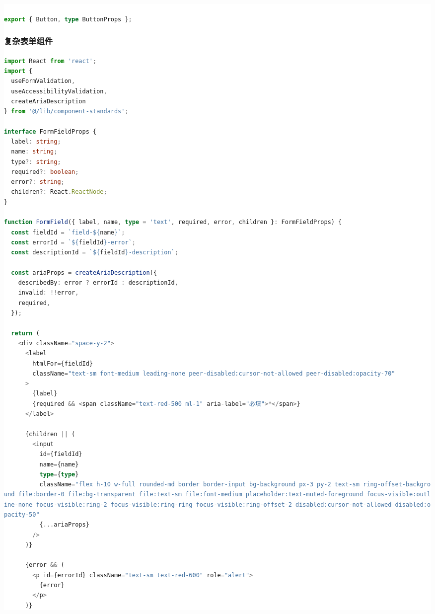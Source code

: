```typescript

export { Button, type ButtonProps };
```

### 复杂表单组件

```typescript
import React from 'react';
import { 
  useFormValidation, 
  useAccessibilityValidation,
  createAriaDescription 
} from '@/lib/component-standards';

interface FormFieldProps {
  label: string;
  name: string;
  type?: string;
  required?: boolean;
  error?: string;
  children?: React.ReactNode;
}

function FormField({ label, name, type = 'text', required, error, children }: FormFieldProps) {
  const fieldId = `field-${name}`;
  const errorId = `${fieldId}-error`;
  const descriptionId = `${fieldId}-description`;
  
  const ariaProps = createAriaDescription({
    describedBy: error ? errorId : descriptionId,
    invalid: !!error,
    required,
  });
  
  return (
    <div className="space-y-2">
      <label 
        htmlFor={fieldId}
        className="text-sm font-medium leading-none peer-disabled:cursor-not-allowed peer-disabled:opacity-70"
      >
        {label}
        {required && <span className="text-red-500 ml-1" aria-label="必填">*</span>}
      </label>
      
      {children || (
        <input
          id={fieldId}
          name={name}
          type={type}
          className="flex h-10 w-full rounded-md border border-input bg-background px-3 py-2 text-sm ring-offset-background file:border-0 file:bg-transparent file:text-sm file:font-medium placeholder:text-muted-foreground focus-visible:outline-none focus-visible:ring-2 focus-visible:ring-ring focus-visible:ring-offset-2 disabled:cursor-not-allowed disabled:opacity-50"
          {...ariaProps}
        />
      )}
      
      {error && (
        <p id={errorId} className="text-sm text-red-600" role="alert">
          {error}
        </p>
      )}
```